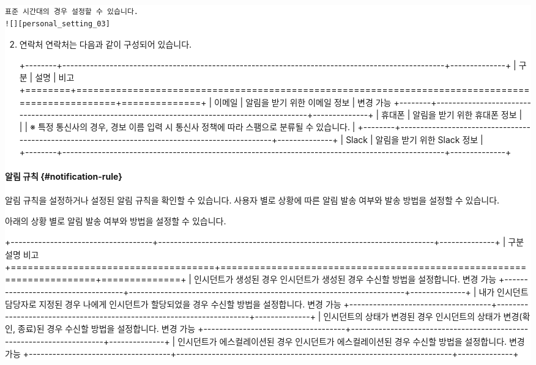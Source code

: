     표준 시간대의 경우 설정할 수 있습니다.
    ![][personal_setting_03]

2.  연락처
    연락처는 다음과 같이 구성되어 있습니다.

    +--------+-------------------------------------------------------------------------------------------------+--------------+
    | 구분   | 설명	                                                                                           | 비고
    +========+=================================================================================================+==============+
    | 이메일 | 알림을 받기 위한 이메일 정보                                                                    | 변경 가능
    +--------+-------------------------------------------------------------------------------------------------+--------------+
    | 휴대폰 | 알림을 받기 위한 휴대폰 정보                                                                    | 	
    |        | ※ 특정 통신사의 경우, 경보 이름 입력 시 통신사 정책에 따라 스팸으로 분류될 수 있습니다.         |
    +--------+-------------------------------------------------------------------------------------------------+--------------+
    | Slack  | 알림을 받기 위한 Slack 정보                                                                     | 	
    +--------+-------------------------------------------------------------------------------------------------+--------------+



#### 알림 규칙 {#notification-rule}

알림 규칙을 설정하거나 설정된 알림 규칙을 확인할 수 있습니다. 사용자 별로 상황에 따른 알림 발송 여부와 발송 방법을 설정할 수 있습니다.

아래의 상황 별로 알림 발송 여부와 방법을 설정할 수 있습니다.

+------------------------------------+----------------------------------------------------------------------+--------------+
| 구분                                 설명                                                                   비고
+====================================+======================================================================+==============+
| 인시던트가 생성된 경우               인시던트가 생성된 경우 수신할 방법을 설정합니다.                       변경 가능
+------------------------------------+----------------------------------------------------------------------+--------------+
| 내가 인시던트 담당자로 지정된 경우   나에게 인시던트가 할당되었을 경우 수신할 방법을 설정합니다.            변경 가능
+------------------------------------+----------------------------------------------------------------------+--------------+
| 인시던트의 상태가  변경된 경우       인시던트의 상태가 변경(확인, 종료)된 경우 수신할 방법을 설정합니다.    변경 가능
+------------------------------------+----------------------------------------------------------------------+--------------+
| 인시던트가 에스컬레이션된 경우       인시던트가 에스컬레이션된 경우 수신할 방법을 설정합니다.               변경 가능
+------------------------------------+----------------------------------------------------------------------+--------------+
